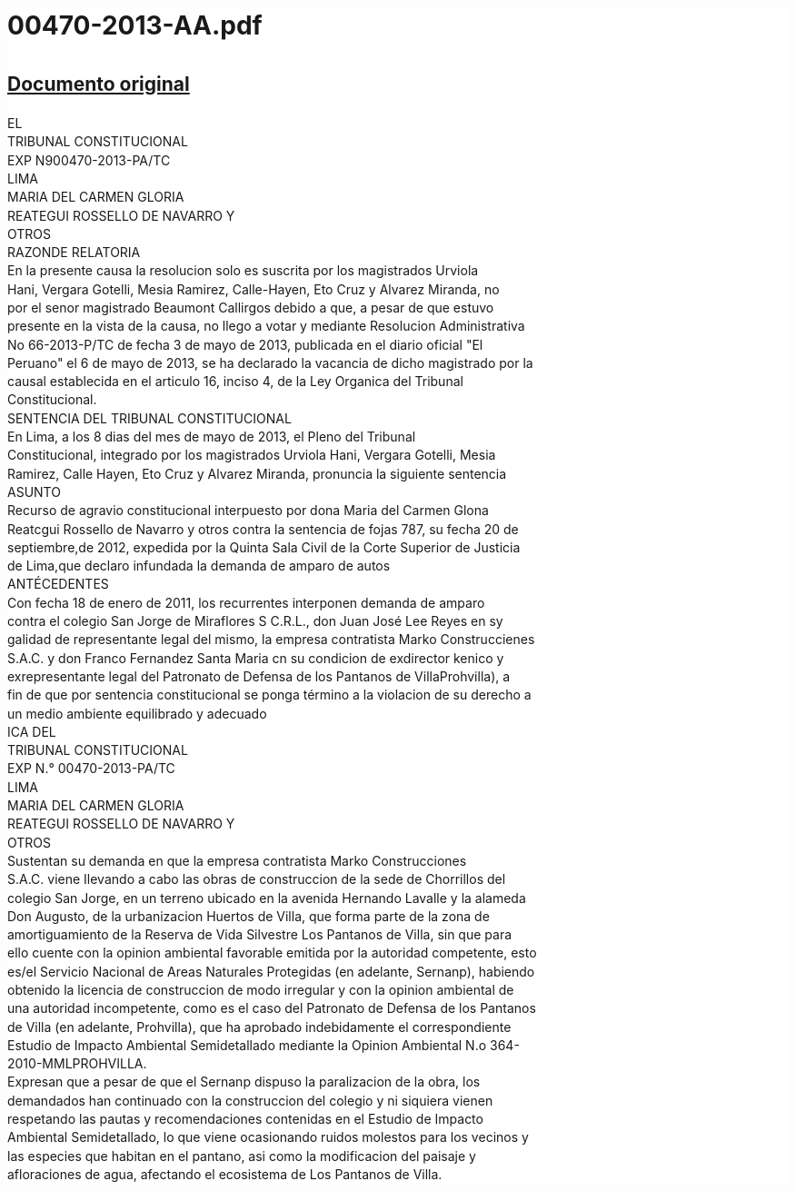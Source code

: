 
00470-2013-AA.pdf
=================
  
[Documento original](https://tc.gob.pe/jurisprudencia/2013/00470-2013-AA.pdf)  
---  
EL  
TRIBUNAL CONSTITUCIONAL  
EXP N900470-2013-PA/TC  
LIMA  
MARIA DEL CARMEN GLORIA  
REATEGUI ROSSELLO DE NAVARRO Y  
OTROS  
RAZONDE RELATORIA  
En la presente causa la resolucion solo es suscrita por los magistrados Urviola  
Hani, Vergara Gotelli, Mesia Ramirez, Calle-Hayen, Eto Cruz y Alvarez Miranda, no  
por el senor magistrado Beaumont Callirgos debido a que, a pesar de que estuvo  
presente en la vista de la causa, no llego a votar y mediante Resolucion Administrativa  
No 66-2013-P/TC de fecha 3 de mayo de 2013, publicada en el diario oficial "El  
Peruano" el 6 de mayo de 2013, se ha declarado la vacancia de dicho magistrado por la  
causal establecida en el articulo 16, inciso 4, de la Ley Organica del Tribunal  
Constitucional.  
SENTENCIA DEL TRIBUNAL CONSTITUCIONAL  
En Lima, a los 8 dias del mes de mayo de 2013, el Pleno del Tribunal  
Constitucional, integrado por los magistrados Urviola Hani, Vergara Gotelli, Mesia  
Ramirez, Calle Hayen, Eto Cruz y Alvarez Miranda, pronuncia la siguiente sentencia  
ASUNTO  
Recurso de agravio constitucional interpuesto por dona Maria del Carmen Glona  
Reatcgui Rossello de Navarro y otros contra la sentencia de fojas 787, su fecha 20 de  
septiembre,de 2012, expedida por la Quinta Sala Civil de la Corte Superior de Justicia  
de Lima,que declaro infundada la demanda de amparo de autos  
ANTÉCEDENTES  
Con fecha 18 de enero de 2011, los recurrentes interponen demanda de amparo  
contra el colegio San Jorge de Miraflores S C.R.L., don Juan José Lee Reyes en sy  
galidad de representante legal del mismo, la empresa contratista Marko Construccienes  
S.A.C. y don Franco Fernandez Santa Maria cn su condicion de exdirector kenico y  
exrepresentante legal del Patronato de Defensa de los Pantanos de VillaProhvilla), a  
fin de que por sentencia constitucional se ponga término a la violacion de su derecho a  
un medio ambiente equilibrado y adecuado  
ICA DEL  
TRIBUNAL CONSTITUCIONAL  
EXP N.° 00470-2013-PA/TC  
LIMA  
MARIA DEL CARMEN GLORIA  
REATEGUI ROSSELLO DE NAVARRO Y  
OTROS  
Sustentan su demanda en que la empresa contratista Marko Construcciones  
S.A.C. viene Ilevando a cabo las obras de construccion de la sede de Chorrillos del  
colegio San Jorge, en un terreno ubicado en la avenida Hernando Lavalle y la alameda  
Don Augusto, de la urbanizacion Huertos de Villa, que forma parte de la zona de  
amortiguamiento de la Reserva de Vida Silvestre Los Pantanos de Villa, sin que para  
ello cuente con la opinion ambiental favorable emitida por la autoridad competente, esto  
es/el Servicio Nacional de Areas Naturales Protegidas (en adelante, Sernanp), habiendo  
obtenido la licencia de construccion de modo irregular y con la opinion ambiental de  
una autoridad incompetente, como es el caso del Patronato de Defensa de los Pantanos  
de Villa (en adelante, Prohvilla), que ha aprobado indebidamente el correspondiente  
Estudio de Impacto Ambiental Semidetallado mediante la Opinion Ambiental N.o 364-  
2010-MMLPROHVILLA.  
Expresan que a pesar de que el Sernanp dispuso la paralizacion de la obra, los  
demandados han continuado con la construccion del colegio y ni siquiera vienen  
respetando las pautas y recomendaciones contenidas en el Estudio de Impacto  
Ambiental Semidetallado, lo que viene ocasionando ruidos molestos para los vecinos y  
las especies que habitan en el pantano, asi como la modificacion del paisaje y  
afloraciones de agua, afectando el ecosistema de Los Pantanos de Villa.  